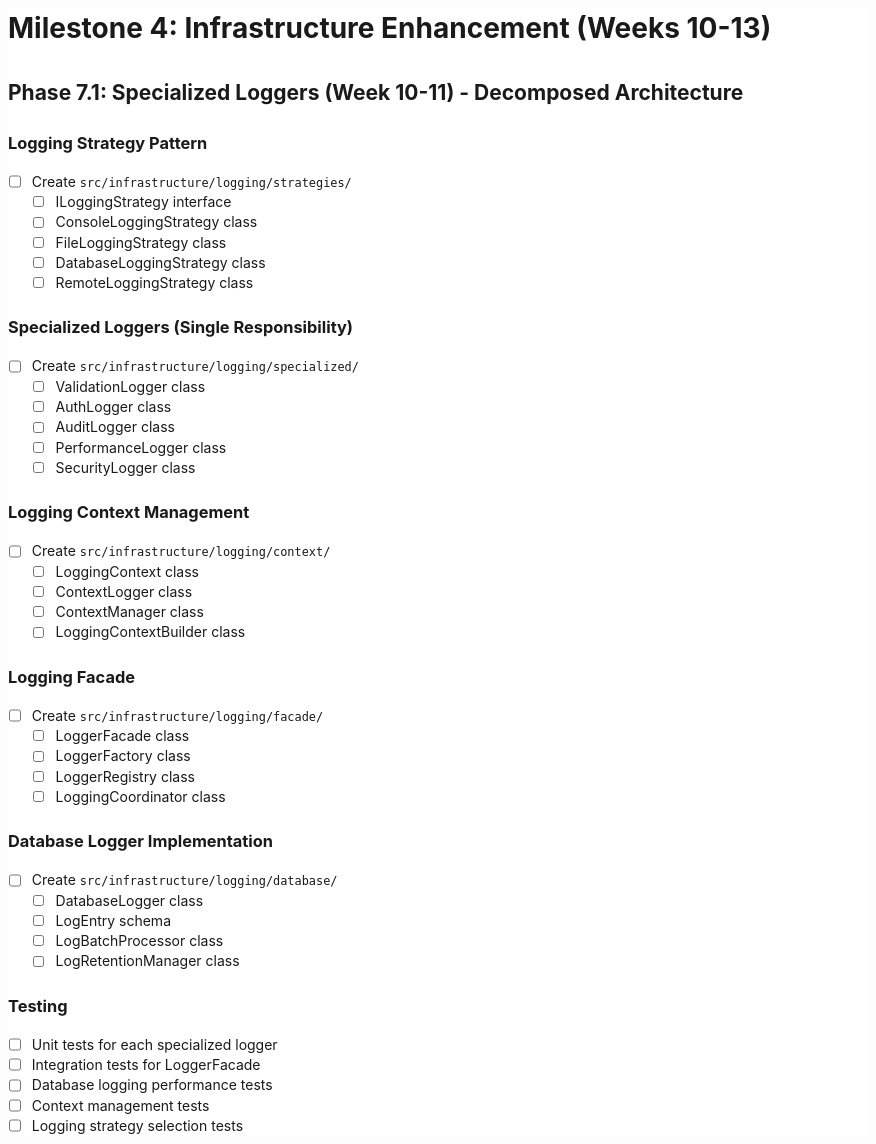 # Milestone 4: Infrastructure Enhancement (Weeks 10-13)

## Phase 7.1: Specialized Loggers (Week 10-11) - Decomposed Architecture
### Logging Strategy Pattern
- [ ] Create `src/infrastructure/logging/strategies/`
  - [ ] ILoggingStrategy interface
  - [ ] ConsoleLoggingStrategy class
  - [ ] FileLoggingStrategy class
  - [ ] DatabaseLoggingStrategy class
  - [ ] RemoteLoggingStrategy class

### Specialized Loggers (Single Responsibility)
- [ ] Create `src/infrastructure/logging/specialized/`
  - [ ] ValidationLogger class
  - [ ] AuthLogger class
  - [ ] AuditLogger class
  - [ ] PerformanceLogger class
  - [ ] SecurityLogger class

### Logging Context Management
- [ ] Create `src/infrastructure/logging/context/`
  - [ ] LoggingContext class
  - [ ] ContextLogger class
  - [ ] ContextManager class
  - [ ] LoggingContextBuilder class

### Logging Facade
- [ ] Create `src/infrastructure/logging/facade/`
  - [ ] LoggerFacade class
  - [ ] LoggerFactory class
  - [ ] LoggerRegistry class
  - [ ] LoggingCoordinator class

### Database Logger Implementation
- [ ] Create `src/infrastructure/logging/database/`
  - [ ] DatabaseLogger class
  - [ ] LogEntry schema
  - [ ] LogBatchProcessor class
  - [ ] LogRetentionManager class

### Testing
- [ ] Unit tests for each specialized logger
- [ ] Integration tests for LoggerFacade
- [ ] Database logging performance tests
- [ ] Context management tests
- [ ] Logging strategy selection tests
